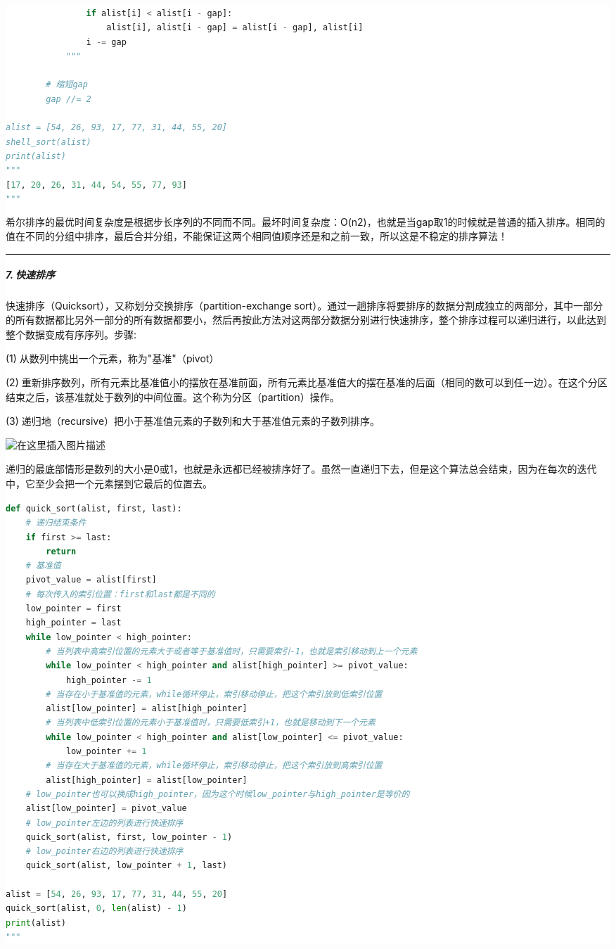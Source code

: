 ```python
                if alist[i] < alist[i - gap]:
                    alist[i], alist[i - gap] = alist[i - gap], alist[i]
                i -= gap
            """

        # 缩短gap
        gap //= 2

alist = [54, 26, 93, 17, 77, 31, 44, 55, 20]
shell_sort(alist)
print(alist)
"""
[17, 20, 26, 31, 44, 54, 55, 77, 93]
"""
```
希尔排序的最优时间复杂度是<font>根据步长序列的不同而不同</font>。最坏时间复杂度：O(n2)，也就是<font>当gap取1的时候就是普通的插入排序。</font>相同的值在不同的分组中排序，最后合并分组，不能保证这两个相同值顺序还是和之前一致，所以这是不稳定的排序算法！
<hr>

##### 7. 快速排序
快速排序（Quicksort），又称<font>划分交换排序</font>（partition-exchange sort）。通过一趟排序将要排序的数据分割成独立的两部分，其中一部分的所有数据都比另外一部分的所有数据都要小，然后再按此方法对这两部分数据分别进行快速排序，整个排序过程可以递归进行，以此达到整个数据变成有序序列。步骤:

(1) 从数列中挑出一个元素，称为"基准"（pivot）

(2) 重新排序数列，<font>所有元素比基准值小的摆放在基准前面，所有元素比基准值大的摆在基准的后面</font>（相同的数可以到任一边）。<font>在这个分区结束之后，该基准就处于数列的中间位置</font>。这个称为分区（partition）操作。

(3) 递归地（recursive）把小于基准值元素的子数列和大于基准值元素的子数列排序。

![在这里插入图片描述](https://img-blog.csdnimg.cn/2020053011321644.jpg?x-oss-process=image/watermark,type_ZmFuZ3poZW5naGVpdGk,shadow_10,text_aHR0cHM6Ly9ibG9nLmNzZG4ubmV0L1RoYW5sb24=,size_16,color_FFFFFF,t_70)

递归的最底部情形是数列的大小是0或1，也就是<font>永远都已经被排序好了</font>。虽然一直递归下去，但是这个算法总会结束，因为在每次的迭代中，它至少会把一个元素摆到它最后的位置去。
```python
def quick_sort(alist, first, last):
    # 递归结束条件
    if first >= last:
        return
    # 基准值
    pivot_value = alist[first]
    # 每次传入的索引位置：first和last都是不同的
    low_pointer = first
    high_pointer = last
    while low_pointer < high_pointer:
    	# 当列表中高索引位置的元素大于或者等于基准值时，只需要索引-1，也就是索引移动到上一个元素
        while low_pointer < high_pointer and alist[high_pointer] >= pivot_value:
            high_pointer -= 1
        # 当存在小于基准值的元素，while循环停止，索引移动停止，把这个索引放到低索引位置
        alist[low_pointer] = alist[high_pointer]
        # 当列表中低索引位置的元素小于基准值时，只需要低索引+1，也就是移动到下一个元素
        while low_pointer < high_pointer and alist[low_pointer] <= pivot_value:
            low_pointer += 1
        # 当存在大于基准值的元素，while循环停止，索引移动停止，把这个索引放到高索引位置
        alist[high_pointer] = alist[low_pointer]
    # low_pointer也可以换成high_pointer，因为这个时候low_pointer与high_pointer是等价的
    alist[low_pointer] = pivot_value
    # low_pointer左边的列表进行快速排序
    quick_sort(alist, first, low_pointer - 1)
    # low_pointer右边的列表进行快速排序
    quick_sort(alist, low_pointer + 1, last)

alist = [54, 26, 93, 17, 77, 31, 44, 55, 20]
quick_sort(alist, 0, len(alist) - 1)
print(alist)
"""
```